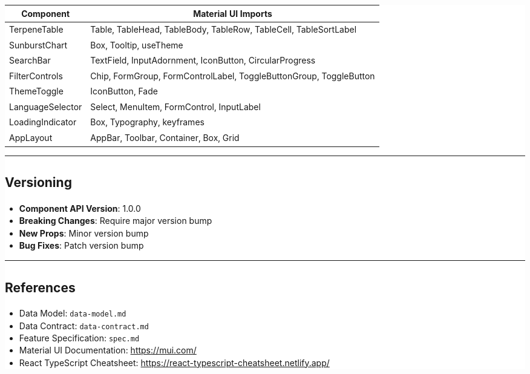 | Component | Material UI Imports |
|-----------|---------------------|
| TerpeneTable | Table, TableHead, TableBody, TableRow, TableCell, TableSortLabel |
| SunburstChart | Box, Tooltip, useTheme |
| SearchBar | TextField, InputAdornment, IconButton, CircularProgress |
| FilterControls | Chip, FormGroup, FormControlLabel, ToggleButtonGroup, ToggleButton |
| ThemeToggle | IconButton, Fade |
| LanguageSelector | Select, MenuItem, FormControl, InputLabel |
| LoadingIndicator | Box, Typography, keyframes |
| AppLayout | AppBar, Toolbar, Container, Box, Grid |

---

## Versioning

- **Component API Version**: 1.0.0
- **Breaking Changes**: Require major version bump
- **New Props**: Minor version bump
- **Bug Fixes**: Patch version bump

---

## References

- Data Model: `data-model.md`
- Data Contract: `data-contract.md`
- Feature Specification: `spec.md`
- Material UI Documentation: https://mui.com/
- React TypeScript Cheatsheet: https://react-typescript-cheatsheet.netlify.app/
